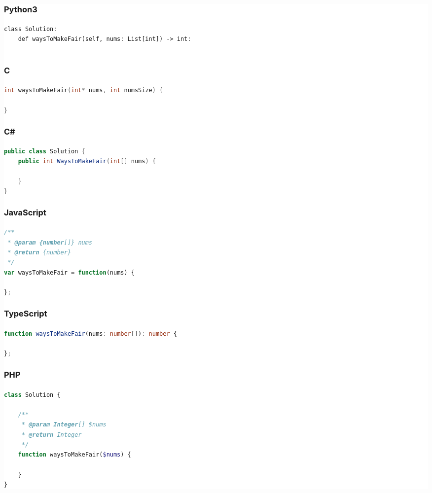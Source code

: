### Python3

```python3
class Solution:
    def waysToMakeFair(self, nums: List[int]) -> int:
        
```

### C

```c
int waysToMakeFair(int* nums, int numsSize) {
    
}
```

### C#

```csharp
public class Solution {
    public int WaysToMakeFair(int[] nums) {
        
    }
}
```

### JavaScript

```javascript
/**
 * @param {number[]} nums
 * @return {number}
 */
var waysToMakeFair = function(nums) {
    
};
```

### TypeScript

```typescript
function waysToMakeFair(nums: number[]): number {
    
};
```

### PHP

```php
class Solution {

    /**
     * @param Integer[] $nums
     * @return Integer
     */
    function waysToMakeFair($nums) {
        
    }
}
```
